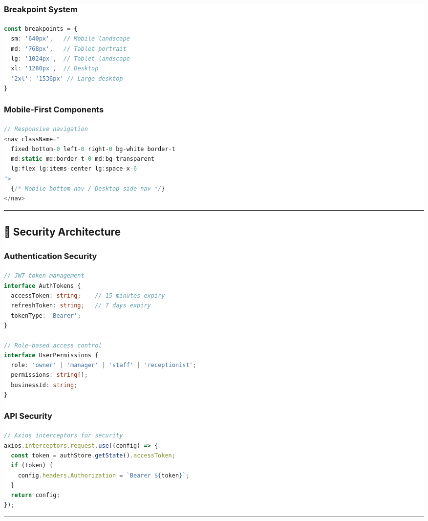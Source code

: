 ### Breakpoint System
```typescript
const breakpoints = {
  sm: '640px',   // Mobile landscape
  md: '768px',   // Tablet portrait
  lg: '1024px',  // Tablet landscape
  xl: '1280px',  // Desktop
  '2xl': '1536px' // Large desktop
}
```

### Mobile-First Components
```typescript
// Responsive navigation
<nav className="
  fixed bottom-0 left-0 right-0 bg-white border-t
  md:static md:border-t-0 md:bg-transparent
  lg:flex lg:items-center lg:space-x-6
">
  {/* Mobile bottom nav / Desktop side nav */}
</nav>
```

---

## 🔐 Security Architecture

### Authentication Security
```typescript
// JWT token management
interface AuthTokens {
  accessToken: string;    // 15 minutes expiry
  refreshToken: string;   // 7 days expiry
  tokenType: 'Bearer';
}

// Role-based access control
interface UserPermissions {
  role: 'owner' | 'manager' | 'staff' | 'receptionist';
  permissions: string[];
  businessId: string;
}
```

### API Security
```typescript
// Axios interceptors for security
axios.interceptors.request.use((config) => {
  const token = authStore.getState().accessToken;
  if (token) {
    config.headers.Authorization = `Bearer ${token}`;
  }
  return config;
});
```

---
